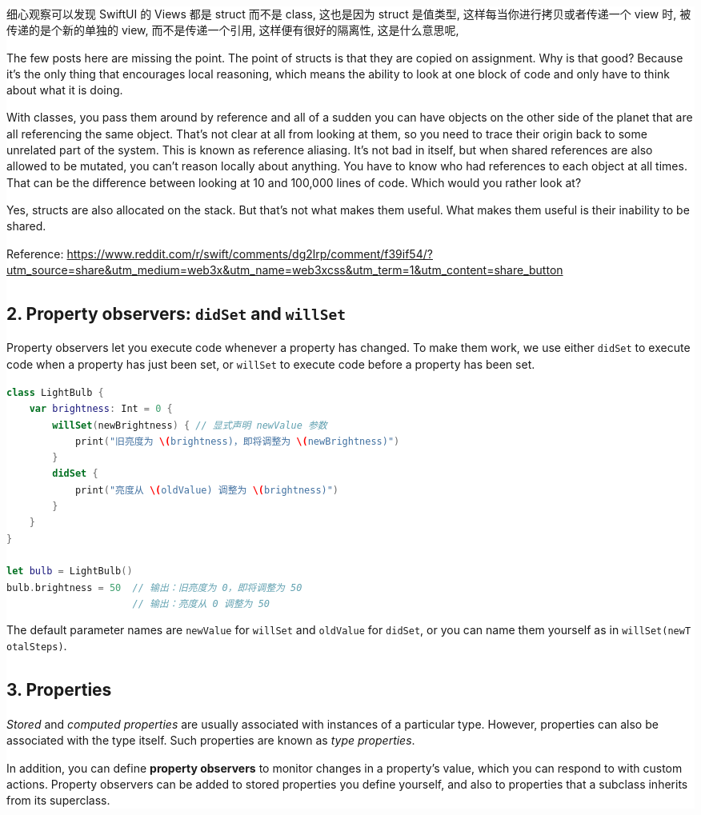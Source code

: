 细心观察可以发现 SwiftUI 的 Views 都是 struct 而不是 class, 这也是因为 struct 是值类型, 这样每当你进行拷贝或者传递一个 view 时, 被传递的是个新的单独的 view, 而不是传递一个引用, 这样便有很好的隔离性, 这是什么意思呢, 

The few posts here are missing the point. The point of structs is that they are copied on assignment. Why is that good? Because it’s the only thing that encourages local reasoning, which means the ability to look at one block of code and only have to think about what it is doing.

With classes, you pass them around by reference and all of a sudden you can have objects on the other side of the planet that are all referencing the same object. That’s not clear at all from looking at them, so you need to trace their origin back to some unrelated part of the system. This is known as reference aliasing. It’s not bad in itself, but when shared references are also allowed to be mutated, you can’t reason locally about anything. You have to know who had references to each object at all times. That can be the difference between looking at 10 and 100,000 lines of code. Which would you rather look at?

Yes, structs are also allocated on the stack. But that’s not what makes them useful. What makes them useful is their inability to be shared.

Reference: https://www.reddit.com/r/swift/comments/dg2lrp/comment/f39if54/?utm_source=share&utm_medium=web3x&utm_name=web3xcss&utm_term=1&utm_content=share_button

## 2. Property observers: `didSet` and `willSet`

Property observers let you execute code whenever a property has changed. To make them work, we use either `didSet` to execute code when a property has just been set, or `willSet` to execute code before a property has been set.

```swift
class LightBulb {
    var brightness: Int = 0 {
        willSet(newBrightness) { // 显式声明 newValue 参数
            print("旧亮度为 \(brightness)，即将调整为 \(newBrightness)")
        }
        didSet {
            print("亮度从 \(oldValue) 调整为 \(brightness)")
        }
    }
}

let bulb = LightBulb()
bulb.brightness = 50  // 输出：旧亮度为 0，即将调整为 50
                      // 输出：亮度从 0 调整为 50
```

The default parameter names are `newValue` for `willSet` and `oldValue` for `didSet`, or you can name them yourself as in `willSet(newTotalSteps)`.

## 3. Properties

*Stored* and *computed properties* are usually associated with instances of a particular type. However, properties can also be associated with the type itself. Such properties are known as *type properties*.

In addition, you can define **property observers** to monitor changes in a property’s value, which you can respond to with custom actions. Property observers can be added to stored properties you define yourself, and also to properties that a subclass inherits from its superclass. 
